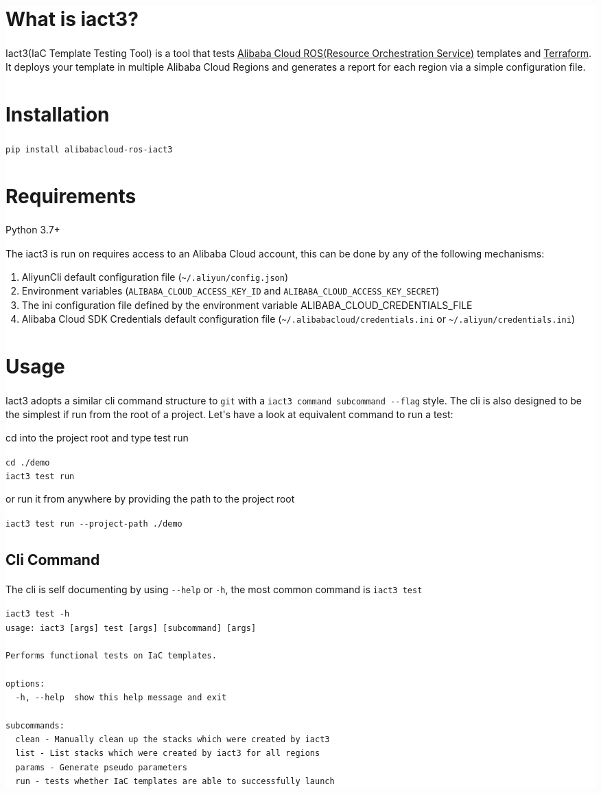 # What is iact3?

Iact3(IaC Template Testing Tool) is a tool that tests [Alibaba Cloud ROS(Resource Orchestration Service)](https://www.alibabacloud.com/help/resource-orchestration-service) templates and  [Terraform](https://developer.hashicorp.com/terraform). It deploys your template in multiple Alibaba Cloud Regions and generates a report for each region via a simple configuration file.  

# Installation

`pip install alibabacloud-ros-iact3`

# Requirements
Python 3.7+

The iact3 is run on requires access to an Alibaba Cloud account, this can be done by any of the following mechanisms:
1. AliyunCli default configuration file (`~/.aliyun/config.json`)
2. Environment variables (`ALIBABA_CLOUD_ACCESS_KEY_ID` and `ALIBABA_CLOUD_ACCESS_KEY_SECRET`)
3. The ini configuration file defined by the environment variable ALIBABA_CLOUD_CREDENTIALS_FILE
4. Alibaba Cloud SDK Credentials default configuration file (`~/.alibabacloud/credentials.ini` or `~/.aliyun/credentials.ini`)

# Usage

Iact3 adopts a similar cli command structure to `git` with a `iact3 command subcommand --flag` style. The cli is also designed to be the simplest if run from the root of a project. Let's have a look at equivalent command to run a test:

cd into the project root and type test run
```shell
cd ./demo
iact3 test run
```

or run it from anywhere by providing the path to the project root
```shell
iact3 test run --project-path ./demo
```


## Cli Command
The cli is self documenting by using `--help` or `-h`, the most common command is `iact3 test`

```
iact3 test -h
usage: iact3 [args] test [args] [subcommand] [args] 

Performs functional tests on IaC templates.

options:
  -h, --help  show this help message and exit

subcommands:
  clean - Manually clean up the stacks which were created by iact3
  list - List stacks which were created by iact3 for all regions
  params - Generate pseudo parameters
  run - tests whether IaC templates are able to successfully launch
```
